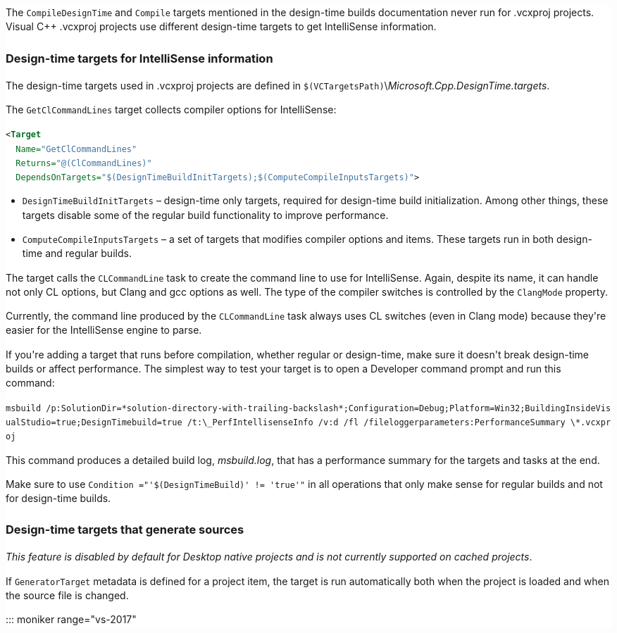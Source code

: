 The `CompileDesignTime` and `Compile` targets mentioned in the design-time builds documentation never run for .vcxproj projects. Visual C++ .vcxproj projects use different design-time targets to get IntelliSense information.

### Design-time targets for IntelliSense information

The design-time targets used in .vcxproj projects are defined in `$(VCTargetsPath)`\\*Microsoft.Cpp.DesignTime.targets*.

The `GetClCommandLines` target collects compiler options for IntelliSense:

```xml
<Target
  Name="GetClCommandLines"
  Returns="@(ClCommandLines)"
  DependsOnTargets="$(DesignTimeBuildInitTargets);$(ComputeCompileInputsTargets)">
```

- `DesignTimeBuildInitTargets` – design-time only targets, required for design-time build initialization. Among other things, these targets disable some of the regular build functionality to improve performance.

- `ComputeCompileInputsTargets` – a set of targets that modifies compiler options and items. These targets run in both design-time and regular builds.

The target calls the `CLCommandLine` task to create the command line to use for IntelliSense. Again, despite its name, it can handle not only CL options, but Clang and gcc options as well. The type of the compiler switches is controlled by the `ClangMode` property.

Currently, the command line produced by the `CLCommandLine` task always uses CL switches (even in Clang mode) because they're easier for the IntelliSense engine to parse.

If you're adding a target that runs before compilation, whether regular or design-time, make sure it doesn't break design-time builds or affect performance. The simplest way to test your target is to open a Developer command prompt and run this command:

```
msbuild /p:SolutionDir=*solution-directory-with-trailing-backslash*;Configuration=Debug;Platform=Win32;BuildingInsideVisualStudio=true;DesignTimebuild=true /t:\_PerfIntellisenseInfo /v:d /fl /fileloggerparameters:PerformanceSummary \*.vcxproj
```

This command produces a detailed build log, *msbuild.log*, that has a performance summary for the targets and tasks at the end.

Make sure to use `Condition ="'$(DesignTimeBuild)' != 'true'"` in all operations that only make sense for regular builds and not for design-time builds.

### Design-time targets that generate sources

*This feature is disabled by default for Desktop native projects and is not currently supported on cached projects*.

If `GeneratorTarget` metadata is defined for a project item, the target is run automatically both when the project is loaded and when the source file is changed.

::: moniker range="vs-2017"
